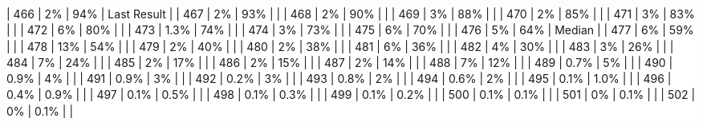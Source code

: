 | 466 | 2% | 94% | Last Result |
| 467 | 2% | 93% |  |
| 468 | 2% | 90% |  |
| 469 | 3% | 88% |  |
| 470 | 2% | 85% |  |
| 471 | 3% | 83% |  |
| 472 | 6% | 80% |  |
| 473 | 1.3% | 74% |  |
| 474 | 3% | 73% |  |
| 475 | 6% | 70% |  |
| 476 | 5% | 64% | Median |
| 477 | 6% | 59% |  |
| 478 | 13% | 54% |  |
| 479 | 2% | 40% |  |
| 480 | 2% | 38% |  |
| 481 | 6% | 36% |  |
| 482 | 4% | 30% |  |
| 483 | 3% | 26% |  |
| 484 | 7% | 24% |  |
| 485 | 2% | 17% |  |
| 486 | 2% | 15% |  |
| 487 | 2% | 14% |  |
| 488 | 7% | 12% |  |
| 489 | 0.7% | 5% |  |
| 490 | 0.9% | 4% |  |
| 491 | 0.9% | 3% |  |
| 492 | 0.2% | 3% |  |
| 493 | 0.8% | 2% |  |
| 494 | 0.6% | 2% |  |
| 495 | 0.1% | 1.0% |  |
| 496 | 0.4% | 0.9% |  |
| 497 | 0.1% | 0.5% |  |
| 498 | 0.1% | 0.3% |  |
| 499 | 0.1% | 0.2% |  |
| 500 | 0.1% | 0.1% |  |
| 501 | 0% | 0.1% |  |
| 502 | 0% | 0.1% |  |